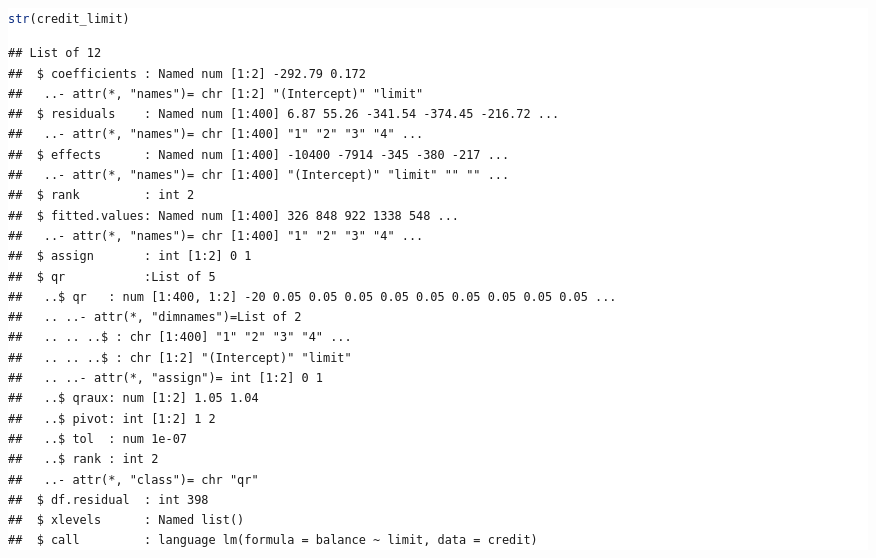 ``` r
str(credit_limit)
```

    ## List of 12
    ##  $ coefficients : Named num [1:2] -292.79 0.172
    ##   ..- attr(*, "names")= chr [1:2] "(Intercept)" "limit"
    ##  $ residuals    : Named num [1:400] 6.87 55.26 -341.54 -374.45 -216.72 ...
    ##   ..- attr(*, "names")= chr [1:400] "1" "2" "3" "4" ...
    ##  $ effects      : Named num [1:400] -10400 -7914 -345 -380 -217 ...
    ##   ..- attr(*, "names")= chr [1:400] "(Intercept)" "limit" "" "" ...
    ##  $ rank         : int 2
    ##  $ fitted.values: Named num [1:400] 326 848 922 1338 548 ...
    ##   ..- attr(*, "names")= chr [1:400] "1" "2" "3" "4" ...
    ##  $ assign       : int [1:2] 0 1
    ##  $ qr           :List of 5
    ##   ..$ qr   : num [1:400, 1:2] -20 0.05 0.05 0.05 0.05 0.05 0.05 0.05 0.05 0.05 ...
    ##   .. ..- attr(*, "dimnames")=List of 2
    ##   .. .. ..$ : chr [1:400] "1" "2" "3" "4" ...
    ##   .. .. ..$ : chr [1:2] "(Intercept)" "limit"
    ##   .. ..- attr(*, "assign")= int [1:2] 0 1
    ##   ..$ qraux: num [1:2] 1.05 1.04
    ##   ..$ pivot: int [1:2] 1 2
    ##   ..$ tol  : num 1e-07
    ##   ..$ rank : int 2
    ##   ..- attr(*, "class")= chr "qr"
    ##  $ df.residual  : int 398
    ##  $ xlevels      : Named list()
    ##  $ call         : language lm(formula = balance ~ limit, data = credit)